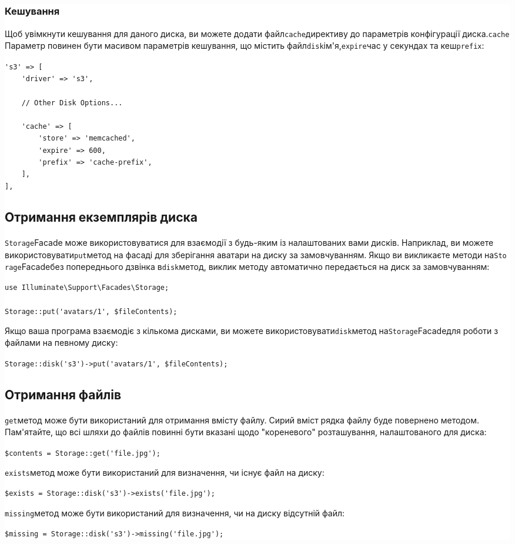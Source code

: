 <a name="caching"></a>

### Кешування

Щоб увімкнути кешування для даного диска, ви можете додати файл`cache`директиву до параметрів конфігурації диска.`cache`Параметр повинен бути масивом параметрів кешування, що містить файл`disk`ім'я,`expire`час у секундах та кеш`prefix`:

    's3' => [
        'driver' => 's3',

        // Other Disk Options...

        'cache' => [
            'store' => 'memcached',
            'expire' => 600,
            'prefix' => 'cache-prefix',
        ],
    ],

<a name="obtaining-disk-instances"></a>

## Отримання екземплярів диска

`Storage`Facade може використовуватися для взаємодії з будь-яким із налаштованих вами дисків. Наприклад, ви можете використовувати`put`метод на фасаді для зберігання аватари на диску за замовчуванням. Якщо ви викликаєте методи на`Storage`Facadeбез попереднього дзвінка в`disk`метод, виклик методу автоматично передається на диск за замовчуванням:

    use Illuminate\Support\Facades\Storage;

    Storage::put('avatars/1', $fileContents);

Якщо ваша програма взаємодіє з кількома дисками, ви можете використовувати`disk`метод на`Storage`Facadeдля роботи з файлами на певному диску:

    Storage::disk('s3')->put('avatars/1', $fileContents);

<a name="retrieving-files"></a>

## Отримання файлів

`get`метод може бути використаний для отримання вмісту файлу. Сирий вміст рядка файлу буде повернено методом. Пам'ятайте, що всі шляхи до файлів повинні бути вказані щодо "кореневого" розташування, налаштованого для диска:

    $contents = Storage::get('file.jpg');

`exists`метод може бути використаний для визначення, чи існує файл на диску:

    $exists = Storage::disk('s3')->exists('file.jpg');

`missing`метод може бути використаний для визначення, чи на диску відсутній файл:

    $missing = Storage::disk('s3')->missing('file.jpg');

<a name="downloading-files"></a>
